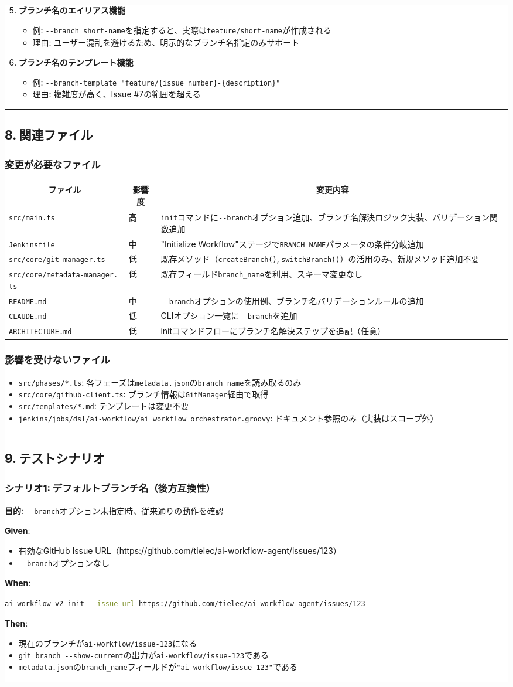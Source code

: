 5. **ブランチ名のエイリアス機能**
   - 例: `--branch short-name`を指定すると、実際は`feature/short-name`が作成される
   - 理由: ユーザー混乱を避けるため、明示的なブランチ名指定のみサポート

6. **ブランチ名のテンプレート機能**
   - 例: `--branch-template "feature/{issue_number}-{description}"`
   - 理由: 複雑度が高く、Issue #7の範囲を超える

---

## 8. 関連ファイル

### 変更が必要なファイル

| ファイル | 影響度 | 変更内容 |
|---------|--------|---------|
| `src/main.ts` | 高 | `init`コマンドに`--branch`オプション追加、ブランチ名解決ロジック実装、バリデーション関数追加 |
| `Jenkinsfile` | 中 | "Initialize Workflow"ステージで`BRANCH_NAME`パラメータの条件分岐追加 |
| `src/core/git-manager.ts` | 低 | 既存メソッド（`createBranch()`, `switchBranch()`）の活用のみ、新規メソッド追加不要 |
| `src/core/metadata-manager.ts` | 低 | 既存フィールド`branch_name`を利用、スキーマ変更なし |
| `README.md` | 中 | `--branch`オプションの使用例、ブランチ名バリデーションルールの追加 |
| `CLAUDE.md` | 低 | CLIオプション一覧に`--branch`を追加 |
| `ARCHITECTURE.md` | 低 | initコマンドフローにブランチ名解決ステップを追記（任意） |

### 影響を受けないファイル

- `src/phases/*.ts`: 各フェーズは`metadata.json`の`branch_name`を読み取るのみ
- `src/core/github-client.ts`: ブランチ情報は`GitManager`経由で取得
- `src/templates/*.md`: テンプレートは変更不要
- `jenkins/jobs/dsl/ai-workflow/ai_workflow_orchestrator.groovy`: ドキュメント参照のみ（実装はスコープ外）

---

## 9. テストシナリオ

### シナリオ1: デフォルトブランチ名（後方互換性）
**目的**: `--branch`オプション未指定時、従来通りの動作を確認

**Given**:
- 有効なGitHub Issue URL（https://github.com/tielec/ai-workflow-agent/issues/123）
- `--branch`オプションなし

**When**:
```bash
ai-workflow-v2 init --issue-url https://github.com/tielec/ai-workflow-agent/issues/123
```

**Then**:
- 現在のブランチが`ai-workflow/issue-123`になる
- `git branch --show-current`の出力が`ai-workflow/issue-123`である
- `metadata.json`の`branch_name`フィールドが`"ai-workflow/issue-123"`である

---
